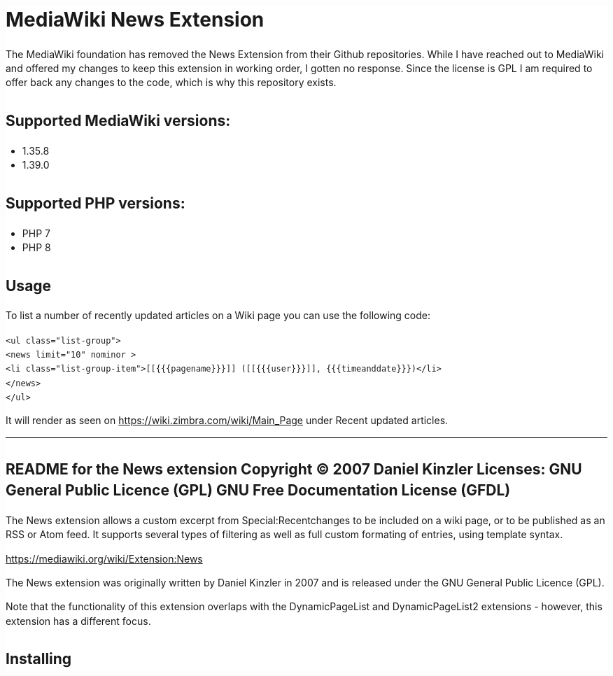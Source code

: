 # MediaWiki News Extension

The MediaWiki foundation has removed the News Extension from their Github repositories. While I have reached out to MediaWiki and offered my changes to keep this extension in working order, I gotten no response. Since the license is GPL I am required to offer back any changes to the code, which is why this repository exists.

## Supported MediaWiki versions:

- 1.35.8
- 1.39.0

## Supported PHP versions:

- PHP 7
- PHP 8

## Usage

To list a number of recently updated articles on a Wiki page you can use the following code:

```
<ul class="list-group">
<news limit="10" nominor >
<li class="list-group-item">[[{{{pagename}}}]] ([[{{{user}}}]], {{{timeanddate}}})</li>
</news>
</ul>
```

It will render as seen on https://wiki.zimbra.com/wiki/Main_Page under Recent updated articles.

--------------------------------------------------------------------------
README for the News extension
Copyright © 2007 Daniel Kinzler
Licenses: GNU General Public Licence (GPL)
          GNU Free Documentation License (GFDL)
--------------------------------------------------------------------------

The News extension allows a custom excerpt from Special:Recentchanges to be 
included on a wiki page, or to be published as an RSS or Atom feed. 
It supports several types of filtering as well as full custom formating of
entries, using template syntax.

<https://mediawiki.org/wiki/Extension:News>

The News extension was originally written by Daniel Kinzler in 2007
and is released under the GNU General Public Licence (GPL).

Note that the functionality of this extension overlaps with the DynamicPageList
and DynamicPageList2 extensions - however, this extension has a different focus.

## Installing
